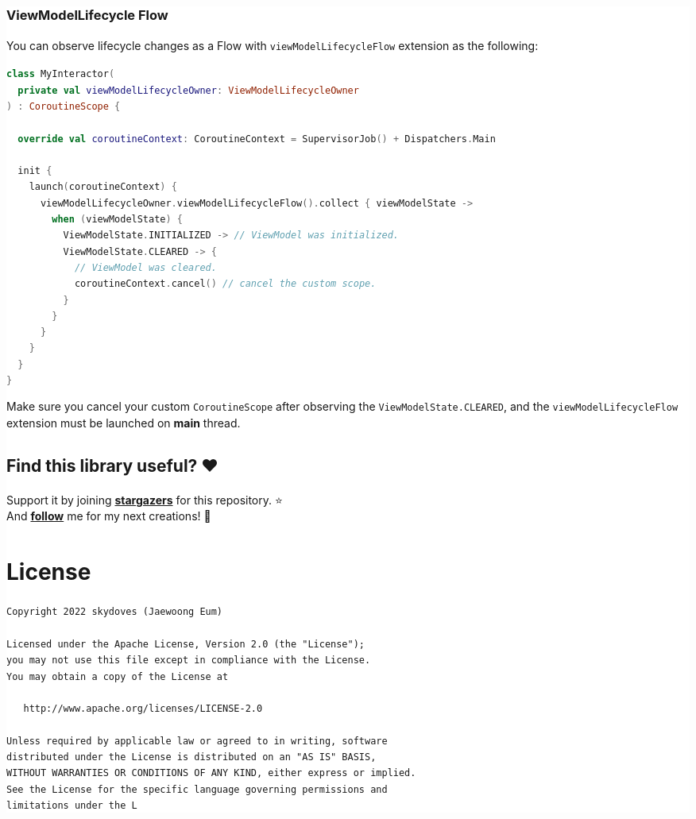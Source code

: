 ### ViewModelLifecycle Flow

You can observe lifecycle changes as a Flow with `viewModelLifecycleFlow` extension as the following:

```kotlin
class MyInteractor(
  private val viewModelLifecycleOwner: ViewModelLifecycleOwner
) : CoroutineScope {

  override val coroutineContext: CoroutineContext = SupervisorJob() + Dispatchers.Main

  init {
    launch(coroutineContext) {
      viewModelLifecycleOwner.viewModelLifecycleFlow().collect { viewModelState ->
        when (viewModelState) {
          ViewModelState.INITIALIZED -> // ViewModel was initialized.
          ViewModelState.CLEARED -> {
            // ViewModel was cleared.
            coroutineContext.cancel() // cancel the custom scope.
          }
        }
      }
    }
  }
}
```

Make sure you cancel your custom `CoroutineScope` after observing the `ViewModelState.CLEARED`, and the `viewModelLifecycleFlow` extension must be launched on **main** thread.

## Find this library useful? :heart:
Support it by joining __[stargazers](https://github.com/skydoves/Lazybones/stargazers)__ for this repository. :star:<br>
And __[follow](https://github.com/skydoves)__ me for my next creations! 🤩

# License
```xml
Copyright 2022 skydoves (Jaewoong Eum)

Licensed under the Apache License, Version 2.0 (the "License");
you may not use this file except in compliance with the License.
You may obtain a copy of the License at

   http://www.apache.org/licenses/LICENSE-2.0

Unless required by applicable law or agreed to in writing, software
distributed under the License is distributed on an "AS IS" BASIS,
WITHOUT WARRANTIES OR CONDITIONS OF ANY KIND, either express or implied.
See the License for the specific language governing permissions and
limitations under the L
